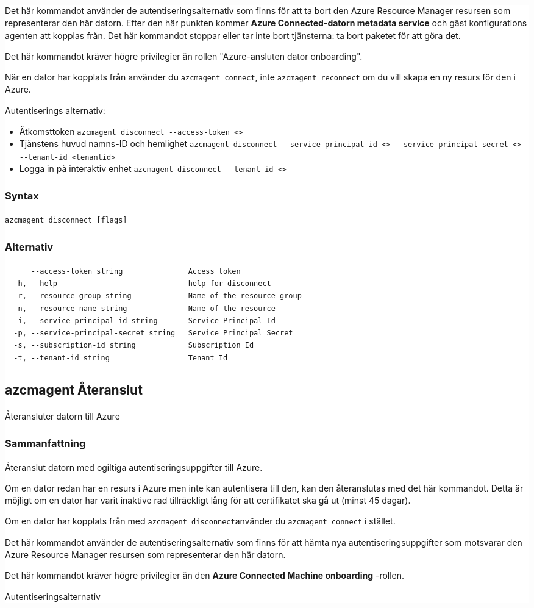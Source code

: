 Det här kommandot använder de autentiseringsalternativ som finns för att ta bort den Azure Resource Manager resursen som representerar den här datorn. Efter den här punkten kommer **Azure Connected-datorn metadata service** och gäst konfigurations agenten att kopplas från. Det här kommandot stoppar eller tar inte bort tjänsterna: ta bort paketet för att göra det.

Det här kommandot kräver högre privilegier än rollen "Azure-ansluten dator onboarding".

När en dator har kopplats från använder du `azcmagent connect`, inte `azcmagent reconnect` om du vill skapa en ny resurs för den i Azure.

Autentiserings alternativ:

* Åtkomsttoken `azcmagent disconnect --access-token <>`
* Tjänstens huvud namns-ID och hemlighet `azcmagent disconnect --service-principal-id <> --service-principal-secret <> --tenant-id <tenantid>`
* Logga in på interaktiv enhet `azcmagent disconnect --tenant-id <>`

### <a name="syntax"></a>Syntax

```none
azcmagent disconnect [flags]
```

### <a name="options"></a>Alternativ

```none
      --access-token string               Access token
  -h, --help                              help for disconnect
  -r, --resource-group string             Name of the resource group
  -n, --resource-name string              Name of the resource
  -i, --service-principal-id string       Service Principal Id
  -p, --service-principal-secret string   Service Principal Secret
  -s, --subscription-id string            Subscription Id
  -t, --tenant-id string                  Tenant Id
```

## <a name="azcmagent-reconnect"></a>azcmagent Återanslut

Återansluter datorn till Azure

### <a name="synopsis"></a>Sammanfattning

Återanslut datorn med ogiltiga autentiseringsuppgifter till Azure.

Om en dator redan har en resurs i Azure men inte kan autentisera till den, kan den återanslutas med det här kommandot. Detta är möjligt om en dator har varit inaktive rad tillräckligt lång för att certifikatet ska gå ut (minst 45 dagar).

Om en dator har kopplats från med `azcmagent disconnect`använder du `azcmagent connect` i stället.

Det här kommandot använder de autentiseringsalternativ som finns för att hämta nya autentiseringsuppgifter som motsvarar den Azure Resource Manager resursen som representerar den här datorn.

Det här kommandot kräver högre privilegier än den **Azure Connected Machine onboarding** -rollen.

Autentiseringsalternativ
